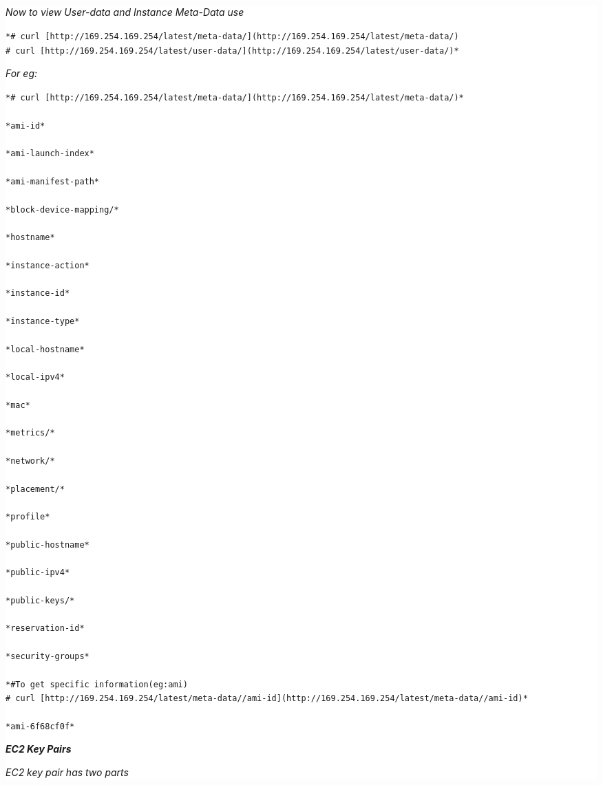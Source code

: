 *Now to view User-data and Instance Meta-Data use*

    *# curl [http://169.254.169.254/latest/meta-data/](http://169.254.169.254/latest/meta-data/)
    # curl [http://169.254.169.254/latest/user-data/](http://169.254.169.254/latest/user-data/)*

*For eg:*

    *# curl [http://169.254.169.254/latest/meta-data/](http://169.254.169.254/latest/meta-data/)*

    *ami-id*

    *ami-launch-index*

    *ami-manifest-path*

    *block-device-mapping/*

    *hostname*

    *instance-action*

    *instance-id*

    *instance-type*

    *local-hostname*

    *local-ipv4*

    *mac*

    *metrics/*

    *network/*

    *placement/*

    *profile*

    *public-hostname*

    *public-ipv4*

    *public-keys/*

    *reservation-id*

    *security-groups*

    *#To get specific information(eg:ami)
    # curl [http://169.254.169.254/latest/meta-data//ami-id](http://169.254.169.254/latest/meta-data//ami-id)*

    *ami-6f68cf0f*

***EC2 Key Pairs***

*EC2 key pair has two parts*
